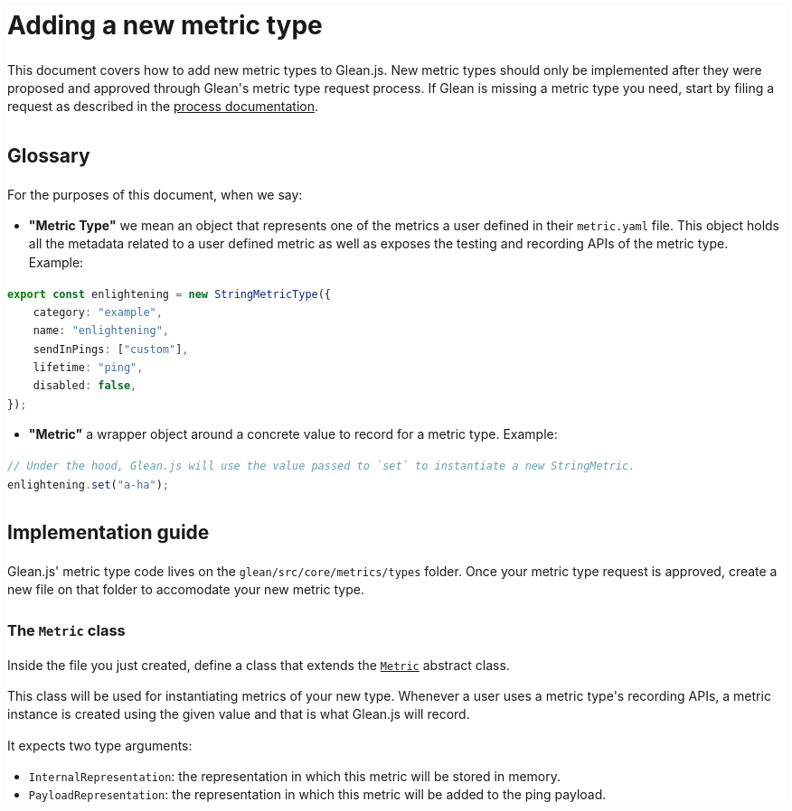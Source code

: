 # Adding a new metric type

This document covers how to add new metric types to Glean.js. New metric types should only be implemented
after they were proposed and approved through Glean's metric type request process. If Glean is missing a
metric type you need, start by filing a request as described in the [process documentation](https://wiki.mozilla.org/Glean/Adding_or_changing_Glean_metric_types).

## Glossary

For the purposes of this document, when we say:

- **"Metric Type"** we mean an object that represents one of the metrics a user defined in their
  `metric.yaml` file. This object holds all the metadata related to a user defined metric as
  well as exposes the testing and recording APIs of the metric type. Example:

```ts
export const enlightening = new StringMetricType({
    category: "example",
    name: "enlightening",
    sendInPings: ["custom"],
    lifetime: "ping",
    disabled: false,
});
```

- **"Metric"** a wrapper object around a concrete value to record for a metric type. Example:

```ts
// Under the hood, Glean.js will use the value passed to `set` to instantiate a new StringMetric.
enlightening.set("a-ha");
```

## Implementation guide

Glean.js' metric type code lives on the `glean/src/core/metrics/types` folder. Once your metric type
request is approved, create a new file on that folder to accomodate your new metric type.

### The `Metric` class

Inside the file you just created, define a class that extends the
[`Metric`](https://github.com/mozilla/glean.js/blob/main/glean/src/core/metrics/index.ts#L20)
abstract class.

This class will be used for instantiating metrics of your new type. Whenever a user
uses a metric type's recording APIs, a metric instance is created using the given value and
that is what Glean.js will record.

It expects two type arguments:

- `InternalRepresentation`: the representation in which this metric will be stored in memory.
- `PayloadRepresentation`: the representation in which this metric will be added to the ping payload.
